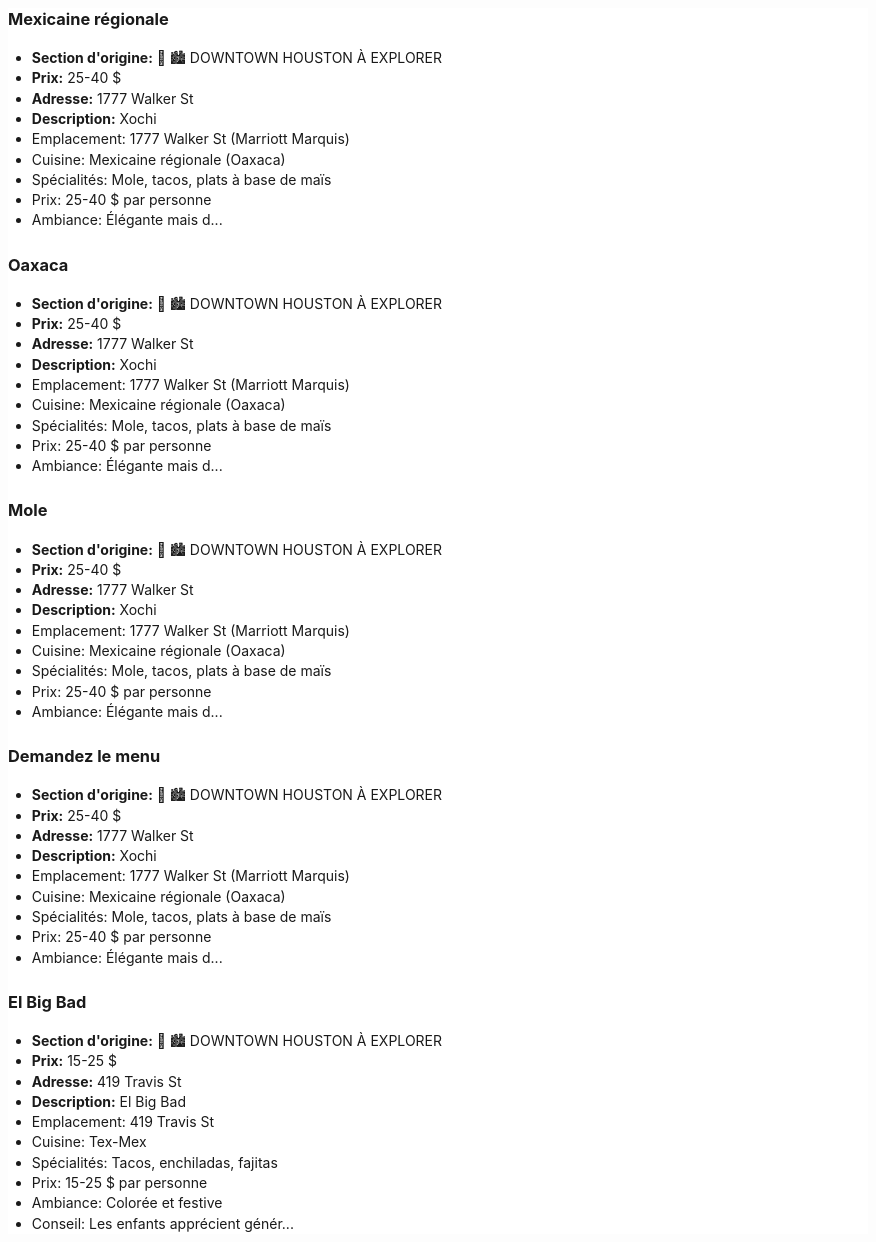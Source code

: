 ### Mexicaine régionale

- **Section d'origine:**  🌆 🏙️ DOWNTOWN HOUSTON À EXPLORER
- **Prix:** 25-40 $
- **Adresse:** 1777 Walker St
- **Description:** Xochi
- Emplacement: 1777 Walker St (Marriott Marquis)
- Cuisine: Mexicaine régionale (Oaxaca)
- Spécialités: Mole, tacos, plats à base de maïs
- Prix: 25-40 $ par personne
- Ambiance: Élégante mais d...

### Oaxaca

- **Section d'origine:**  🌆 🏙️ DOWNTOWN HOUSTON À EXPLORER
- **Prix:** 25-40 $
- **Adresse:** 1777 Walker St
- **Description:** Xochi
- Emplacement: 1777 Walker St (Marriott Marquis)
- Cuisine: Mexicaine régionale (Oaxaca)
- Spécialités: Mole, tacos, plats à base de maïs
- Prix: 25-40 $ par personne
- Ambiance: Élégante mais d...

### Mole

- **Section d'origine:**  🌆 🏙️ DOWNTOWN HOUSTON À EXPLORER
- **Prix:** 25-40 $
- **Adresse:** 1777 Walker St
- **Description:** Xochi
- Emplacement: 1777 Walker St (Marriott Marquis)
- Cuisine: Mexicaine régionale (Oaxaca)
- Spécialités: Mole, tacos, plats à base de maïs
- Prix: 25-40 $ par personne
- Ambiance: Élégante mais d...

### Demandez le menu

- **Section d'origine:**  🌆 🏙️ DOWNTOWN HOUSTON À EXPLORER
- **Prix:** 25-40 $
- **Adresse:** 1777 Walker St
- **Description:** Xochi
- Emplacement: 1777 Walker St (Marriott Marquis)
- Cuisine: Mexicaine régionale (Oaxaca)
- Spécialités: Mole, tacos, plats à base de maïs
- Prix: 25-40 $ par personne
- Ambiance: Élégante mais d...

### El Big Bad

- **Section d'origine:**  🌆 🏙️ DOWNTOWN HOUSTON À EXPLORER
- **Prix:** 15-25 $
- **Adresse:** 419 Travis St
- **Description:** El Big Bad
- Emplacement: 419 Travis St
- Cuisine: Tex-Mex
- Spécialités: Tacos, enchiladas, fajitas
- Prix: 15-25 $ par personne
- Ambiance: Colorée et festive
- Conseil: Les enfants apprécient génér...
